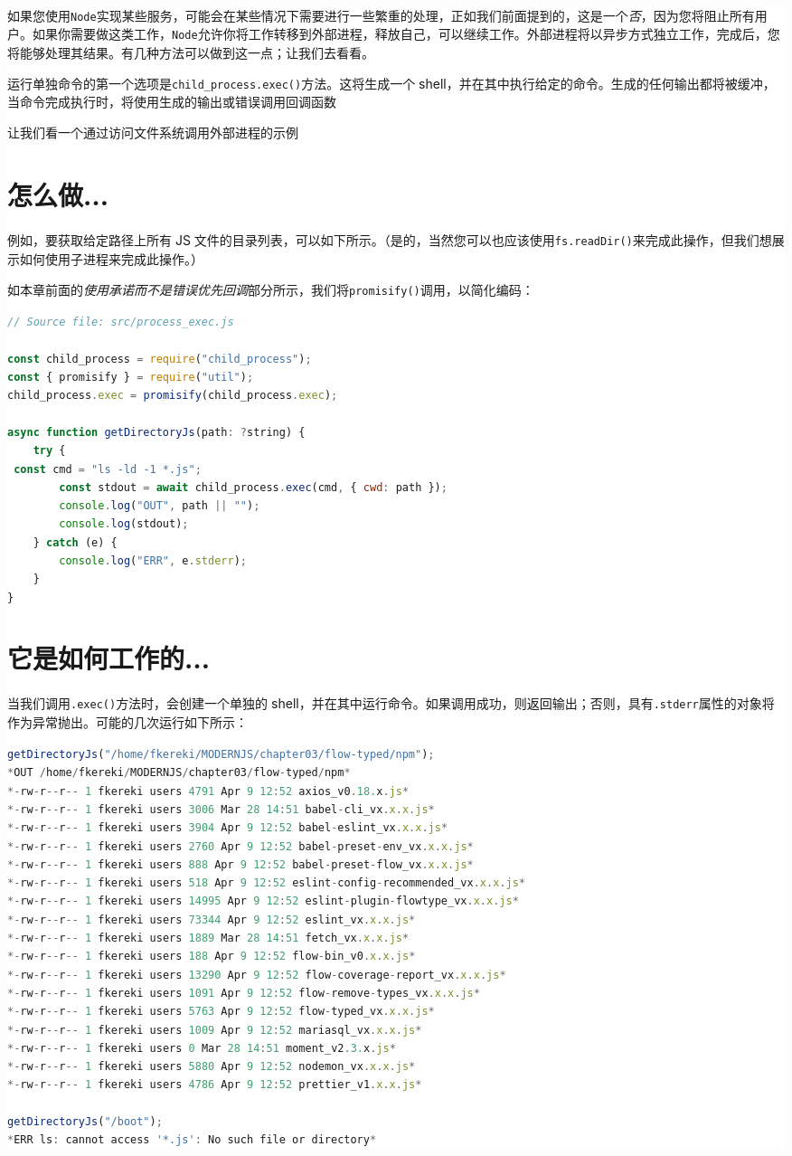 如果您使用`Node`实现某些服务，可能会在某些情况下需要进行一些繁重的处理，正如我们前面提到的，这是一个*否*，因为您将阻止所有用户。如果你需要做这类工作，`Node`允许你将工作转移到外部进程，释放自己，可以继续工作。外部进程将以异步方式独立工作，完成后，您将能够处理其结果。有几种方法可以做到这一点；让我们去看看。

运行单独命令的第一个选项是`child_process.exec()`方法。这将生成一个 shell，并在其中执行给定的命令。生成的任何输出都将被缓冲，当命令完成执行时，将使用生成的输出或错误调用回调函数

让我们看一个通过访问文件系统调用外部进程的示例

# 怎么做…

例如，要获取给定路径上所有 JS 文件的目录列表，可以如下所示。（是的，当然您可以也应该使用`fs.readDir()`来完成此操作，但我们想展示如何使用子进程来完成此操作。）

如本章前面的*使用承诺而不是错误优先回调*部分所示，我们将`promisify()`调用，以简化编码：

```js
// Source file: src/process_exec.js

const child_process = require("child_process");
const { promisify } = require("util");
child_process.exec = promisify(child_process.exec);

async function getDirectoryJs(path: ?string) {
    try {
 const cmd = "ls -ld -1 *.js";
        const stdout = await child_process.exec(cmd, { cwd: path });
        console.log("OUT", path || "");
        console.log(stdout);
    } catch (e) {
        console.log("ERR", e.stderr);
    }
}
```

# 它是如何工作的…

当我们调用`.exec()`方法时，会创建一个单独的 shell，并在其中运行命令。如果调用成功，则返回输出；否则，具有`.stderr`属性的对象将作为异常抛出。可能的几次运行如下所示：

```js
getDirectoryJs("/home/fkereki/MODERNJS/chapter03/flow-typed/npm");
*OUT /home/fkereki/MODERNJS/chapter03/flow-typed/npm*
*-rw-r--r-- 1 fkereki users 4791 Apr 9 12:52 axios_v0.18.x.js*
*-rw-r--r-- 1 fkereki users 3006 Mar 28 14:51 babel-cli_vx.x.x.js*
*-rw-r--r-- 1 fkereki users 3904 Apr 9 12:52 babel-eslint_vx.x.x.js*
*-rw-r--r-- 1 fkereki users 2760 Apr 9 12:52 babel-preset-env_vx.x.x.js*
*-rw-r--r-- 1 fkereki users 888 Apr 9 12:52 babel-preset-flow_vx.x.x.js*
*-rw-r--r-- 1 fkereki users 518 Apr 9 12:52 eslint-config-recommended_vx.x.x.js*
*-rw-r--r-- 1 fkereki users 14995 Apr 9 12:52 eslint-plugin-flowtype_vx.x.x.js*
*-rw-r--r-- 1 fkereki users 73344 Apr 9 12:52 eslint_vx.x.x.js*
*-rw-r--r-- 1 fkereki users 1889 Mar 28 14:51 fetch_vx.x.x.js*
*-rw-r--r-- 1 fkereki users 188 Apr 9 12:52 flow-bin_v0.x.x.js*
*-rw-r--r-- 1 fkereki users 13290 Apr 9 12:52 flow-coverage-report_vx.x.x.js*
*-rw-r--r-- 1 fkereki users 1091 Apr 9 12:52 flow-remove-types_vx.x.x.js*
*-rw-r--r-- 1 fkereki users 5763 Apr 9 12:52 flow-typed_vx.x.x.js*
*-rw-r--r-- 1 fkereki users 1009 Apr 9 12:52 mariasql_vx.x.x.js*
*-rw-r--r-- 1 fkereki users 0 Mar 28 14:51 moment_v2.3.x.js*
*-rw-r--r-- 1 fkereki users 5880 Apr 9 12:52 nodemon_vx.x.x.js*
*-rw-r--r-- 1 fkereki users 4786 Apr 9 12:52 prettier_v1.x.x.js*

getDirectoryJs("/boot");
*ERR ls: cannot access '*.js': No such file or directory*
```
